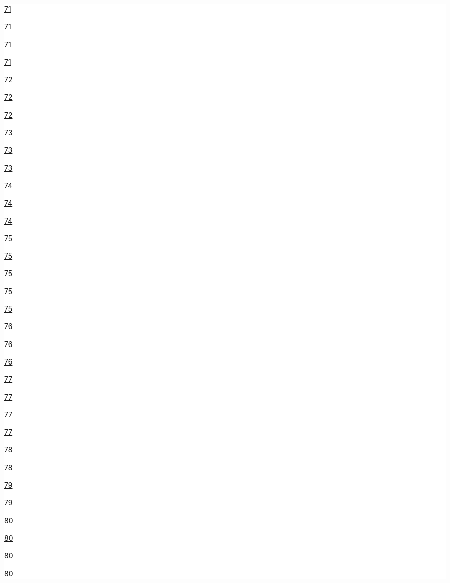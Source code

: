 [71](#successful-pdp-context-deactivation-procedures-initiated-by-the-ggsn)

[71](#pdp-context-deactivation-procedures-initiated-by-the-sgsn)

[71](#attempted-pdp-context-deactivation-procedures-initiated-by-the-sgsn)

[71](#successful-pdp-context-deactivations-initiated-by-the-sgsn)

[72](#abnormal-pdp-context-deactivation-procedures)

[72](#sgsn-initiated-pdp-context-update-procedures)

[72](#attempted-sgsn-initiated-pdp-context-update-procedures)

[73](#successful-sgsn-initiated-pdp-context-update-procedures)

[73](#attempted-sgsn-initiated-pdp-context-update-procedures-with-direct-tunnel)

[73](#successful-sgsn-initiated-pdp-context-update-procedures-with-direct-tunnel)

[74](#ggsn-initiated-pdp-context-update-procedures)

[74](#attempted-ggsn-initiated-pdp-context-update-procedures)

[74](#successful-ggsn-initiated-pdp-context-update-procedures)

[75](#sgsn-initiated-pdp-context-modifications-procedures)

[75](#attempted-sgsn-initiated-pdp-context-modifications-procedures)

[75](#successfully-sgsn-initiated-pdp-context-modifications-procedures)

[75](#ms-initiated-pdp-context-modifications-procedures)

[75](#attempted-ms-initiated-pdp-context-modifications-procedures)

[76](#successfully-ms-initiated-pdp-context-modifications-procedures)

[76](#secondary-pdp-context-activation-procedures)

[76](#attempted-secondary-pdp-context-activation-procedures)

[77](#successful-secondary-pdp-context-activations)

[77](#pdp-context-activation-procedures-initiated-by-network)

[77](#attempted-pdp-context-activation-procedures-initiated-by-network)

[77](#successful-pdp-context-activation-procedures-initiated-by-network)

[78](#failed-pdp-context-activation-procedures-initiated-by-network)

[78](#pdp-context-set-up-time-initiated-by-ms-mean)

[79](#pdp-context-set-up-time-initiated-by-ms-max)

[79](#pdp-context-set-up-time-initiated-by-network-mean)

[80](#pdp-context-set-up-time-initiated-by-network-max)

[80](#service-request-related-measurement)

[80](#attempted-service-request-procedures)

[80](#successful-service-request-procedures)
